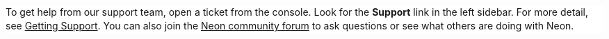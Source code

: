 To get help from our support team, open a ticket from the console. Look for the **Support** link in the left sidebar. For more detail, see [Getting Support](/docs/introduction/support). You can also join the [Neon community forum](https://community.neon.tech/) to ask questions or see what others are doing with Neon.
